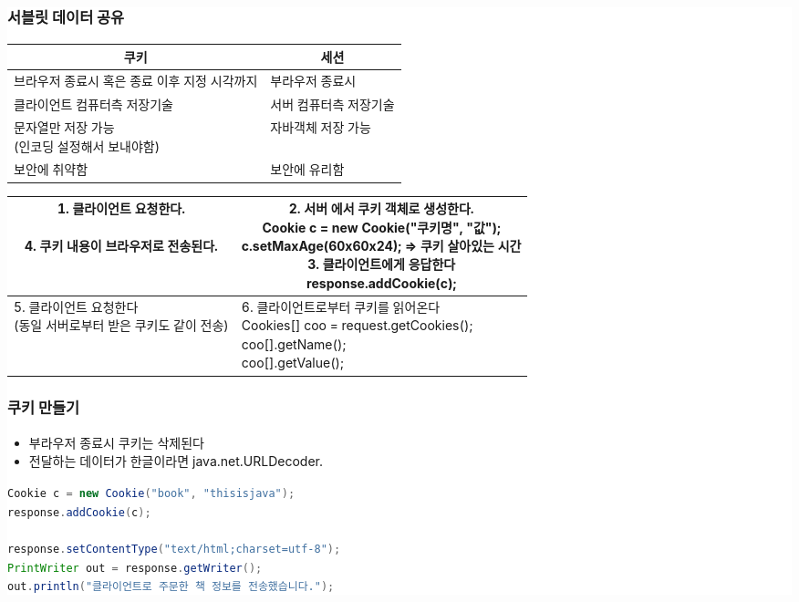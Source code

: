 ### 서블릿 데이터 공유

| 쿠키                                               | 세션                   |
| -------------------------------------------------- | ---------------------- |
| 브라우저 종료시 혹은 종료 이후 지정 시각까지       | 부라우저 종료시        |
| 클라이언트 컴퓨터측 저장기술                       | 서버 컴퓨터측 저장기술 |
| 문자열만 저장 가능<br />(인코딩 설정해서 보내야함) | 자바객체 저장 가능     |
| 보안에 취약함                                      | 보안에 유리함          |



| 1. 클라이언트 요청한다.<br /><br />4. 쿠키 내용이 브라우저로 전송된다. | 2. 서버 에서 쿠키 객체로 생성한다.<br />Cookie c = new Cookie("쿠키명", "값");<br />c.setMaxAge(60x60x24); => 쿠키 살아있는 시간<br />3. 클라이언트에게 응답한다<br />response.addCookie(c); |
| ------------------------------------------------------------ | ------------------------------------------------------------ |
| 5. 클라이언트 요청한다<br />(동일 서버로부터 받은 쿠키도 같이 전송) | 6. 클라이언트로부터 쿠키를 읽어온다<br />Cookies[] coo = request.getCookies();<br />coo[].getName();<br />coo[].getValue(); |



### 쿠키 만들기

* 부라우저 종료시 쿠키는 삭제된다
* 전달하는 데이터가 한글이라면 java.net.URLDecoder.

```java
Cookie c = new Cookie("book", "thisisjava");
response.addCookie(c);
		
response.setContentType("text/html;charset=utf-8");
PrintWriter out = response.getWriter();
out.println("클라이언트로 주문한 책 정보를 전송했습니다.");
```
